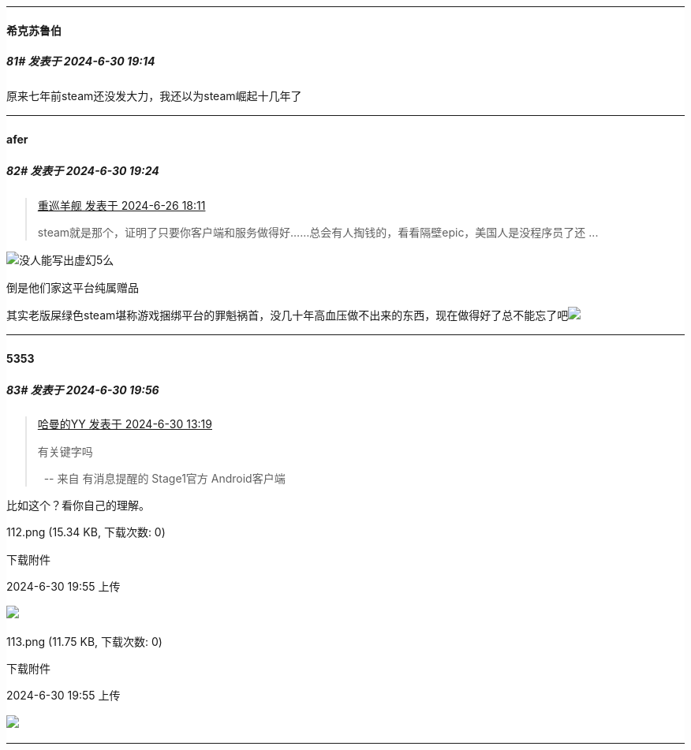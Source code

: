 
*****

####  希克苏鲁伯  
##### 81#       发表于 2024-6-30 19:14

原来七年前steam还没发大力，我还以为steam崛起十几年了


*****

####  afer  
##### 82#       发表于 2024-6-30 19:24

<blockquote><a href="httphttps://bbs.saraba1st.com/2b/forum.php?mod=redirect&amp;goto=findpost&amp;pid=65390145&amp;ptid=2189060" target="_blank">重巡羊舰 发表于 2024-6-26 18:11</a>

steam就是那个，证明了只要你客户端和服务做得好……总会有人掏钱的，看看隔壁epic，美国人是没程序员了还 ...</blockquote>
<img src="https://static.saraba1st.com/image/smiley/face2017/067.png" referrerpolicy="no-referrer">没人能写出虚幻5么

倒是他们家这平台纯属赠品

其实老版屎绿色steam堪称游戏捆绑平台的罪魁祸首，没几十年高血压做不出来的东西，现在做得好了总不能忘了吧<img src="https://static.saraba1st.com/image/smiley/face2017/067.png" referrerpolicy="no-referrer">


*****

####  5353  
##### 83#       发表于 2024-6-30 19:56

<blockquote><a href="httphttps://bbs.saraba1st.com/2b/forum.php?mod=redirect&amp;goto=findpost&amp;pid=65432622&amp;ptid=2189060" target="_blank">哈曼的YY 发表于 2024-6-30 13:19</a>

有关键字吗

  -- 来自 有消息提醒的 Stage1官方 Android客户端</blockquote>
比如这个？看你自己的理解。

112.png
(15.34 KB, 下载次数: 0)

下载附件

2024-6-30 19:55 上传

<img src="https://img.saraba1st.com/forum/202406/30/195556f0byvwyb04z1av0v.png" referrerpolicy="no-referrer">

113.png
(11.75 KB, 下载次数: 0)

下载附件

2024-6-30 19:55 上传

<img src="https://img.saraba1st.com/forum/202406/30/195557kamccpoffr35e465.png" referrerpolicy="no-referrer">


*****
